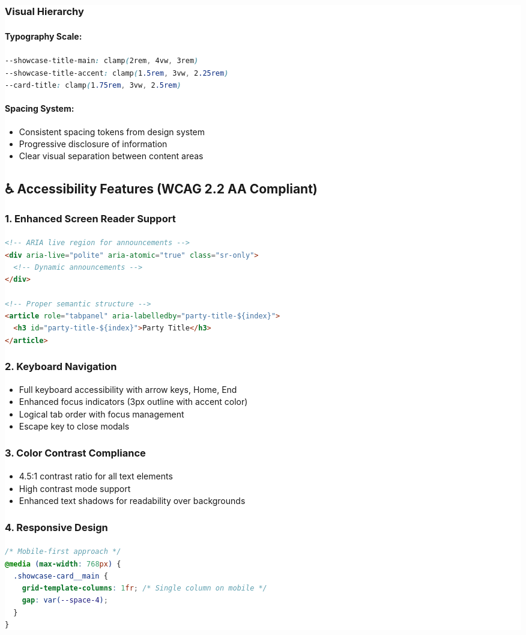### Visual Hierarchy

#### Typography Scale:
```css
--showcase-title-main: clamp(2rem, 4vw, 3rem)
--showcase-title-accent: clamp(1.5rem, 3vw, 2.25rem)
--card-title: clamp(1.75rem, 3vw, 2.5rem)
```

#### Spacing System:
- Consistent spacing tokens from design system
- Progressive disclosure of information
- Clear visual separation between content areas

## ♿ Accessibility Features (WCAG 2.2 AA Compliant)

### 1. **Enhanced Screen Reader Support**
```html
<!-- ARIA live region for announcements -->
<div aria-live="polite" aria-atomic="true" class="sr-only">
  <!-- Dynamic announcements -->
</div>

<!-- Proper semantic structure -->
<article role="tabpanel" aria-labelledby="party-title-${index}">
  <h3 id="party-title-${index}">Party Title</h3>
</article>
```

### 2. **Keyboard Navigation**
- Full keyboard accessibility with arrow keys, Home, End
- Enhanced focus indicators (3px outline with accent color)
- Logical tab order with focus management
- Escape key to close modals

### 3. **Color Contrast Compliance**
- 4.5:1 contrast ratio for all text elements
- High contrast mode support
- Enhanced text shadows for readability over backgrounds

### 4. **Responsive Design**
```css
/* Mobile-first approach */
@media (max-width: 768px) {
  .showcase-card__main {
    grid-template-columns: 1fr; /* Single column on mobile */
    gap: var(--space-4);
  }
}
```
